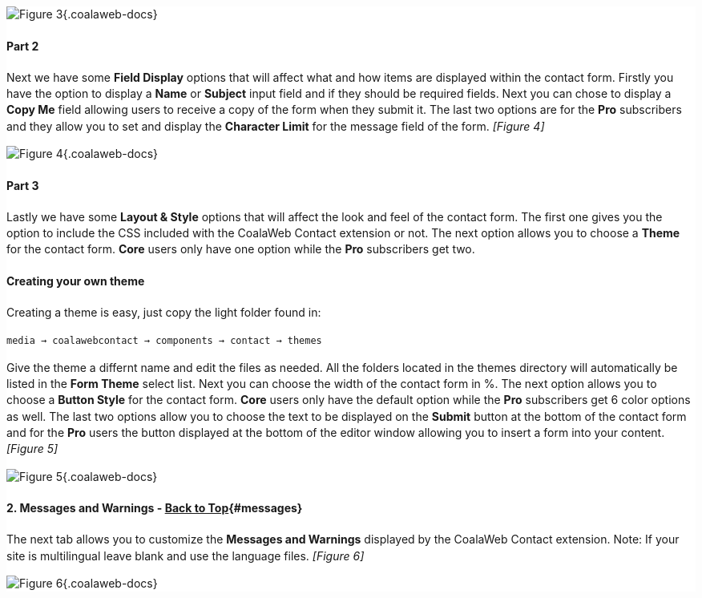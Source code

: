 ![Figure
3](images/docs/joomla/extensions/contact/cw-contact-config-general1.png){.coalaweb-docs}

#### Part 2

Next we have some **Field Display** options that will affect what and
how items are displayed within the contact form. Firstly you have the
option to display a **Name** or **Subject** input field and if they
should be required fields. Next you can chose to display a **Copy Me**
field allowing users to receive a copy of the form when they submit it.
The last two options are for the **Pro** subscribers and they allow you
to set and display the **Character Limit** for the message field of the
form. *[Figure 4]*

![Figure
4](images/docs/joomla/extensions/contact/cw-contact-config-general2.png){.coalaweb-docs}

#### Part 3

Lastly we have some **Layout & Style** options that will affect the look
and feel of the contact form. The first one gives you the option to
include the CSS included with the CoalaWeb Contact extension or not. The
next option allows you to choose a **Theme** for the contact form.
**Core** users only have one option while the **Pro** subscribers get
two.

#### Creating your own theme

Creating a theme is easy, just copy the light folder found in:

`media → coalawebcontact → components → contact → themes`

Give the theme a differnt name and edit the files as needed. All the
folders located in the themes directory will automatically be listed in
the **Form Theme** select list. Next you can choose the width of the
contact form in %. The next option allows you to choose a **Button
Style** for the contact form. **Core** users only have the default
option while the **Pro** subscribers get 6 color options as well. The
last two options allow you to choose the text to be displayed on the
**Submit** button at the bottom of the contact form and for the **Pro**
users the button displayed at the bottom of the editor window allowing
you to insert a form into your content. *[Figure 5]*

![Figure
5](images/docs/joomla/extensions/contact/cw-contact-config-general3.png){.coalaweb-docs}

#### 2. Messages and Warnings - [Back to Top](#toc){#messages}

The next tab allows you to customize the **Messages and Warnings**
displayed by the CoalaWeb Contact extension. Note: If your site is
multilingual leave blank and use the language files. *[Figure 6]*

![Figure
6](images/docs/joomla/extensions/contact/cw-contact-config-messages.png){.coalaweb-docs}
